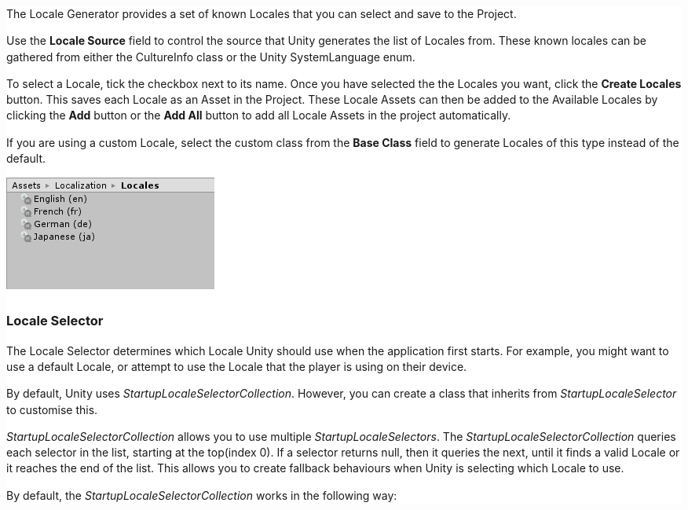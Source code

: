 The Locale Generator provides a set of known Locales that you can select and save to the Project. 

Use the **Locale Source** field to control the source that Unity generates the list of Locales from. These known locales can be gathered from either the CultureInfo class or the Unity SystemLanguage enum.

To select a Locale, tick the checkbox next to its name. Once you have selected the the Locales you want, click the **Create Locales** button. This saves each Locale as an Asset in the Project.
These Locale Assets can then be added to the Available Locales by clicking the **Add** button or the **Add All** button to add all Locale Assets in the project automatically.

If you are using a custom Locale,  select the custom class from the **Base Class** field to generate Locales of this type instead of the default. 

![Unity generates Locales as Asset files in the Project.](images/ProjectView_Generated_Locales.png)

### Locale Selector
The Locale Selector determines which Locale Unity should use when the application first starts. For example, you might want to use a default Locale, or attempt to use the Locale that the player is using on their device.

By default, Unity uses *StartupLocaleSelectorCollection*. However, you can create a class that inherits from *StartupLocaleSelector* to customise this. 

*StartupLocaleSelectorCollection* allows you to use multiple *StartupLocaleSelectors*. The *StartupLocaleSelectorCollection* queries each selector in the list, starting at the top(index 0). If a selector returns null, then it queries the next, until it finds a valid Locale or it reaches the end of the list. This allows you to create fallback behaviours when Unity is selecting which Locale to use.

By default, the *StartupLocaleSelectorCollection* works in the following way: